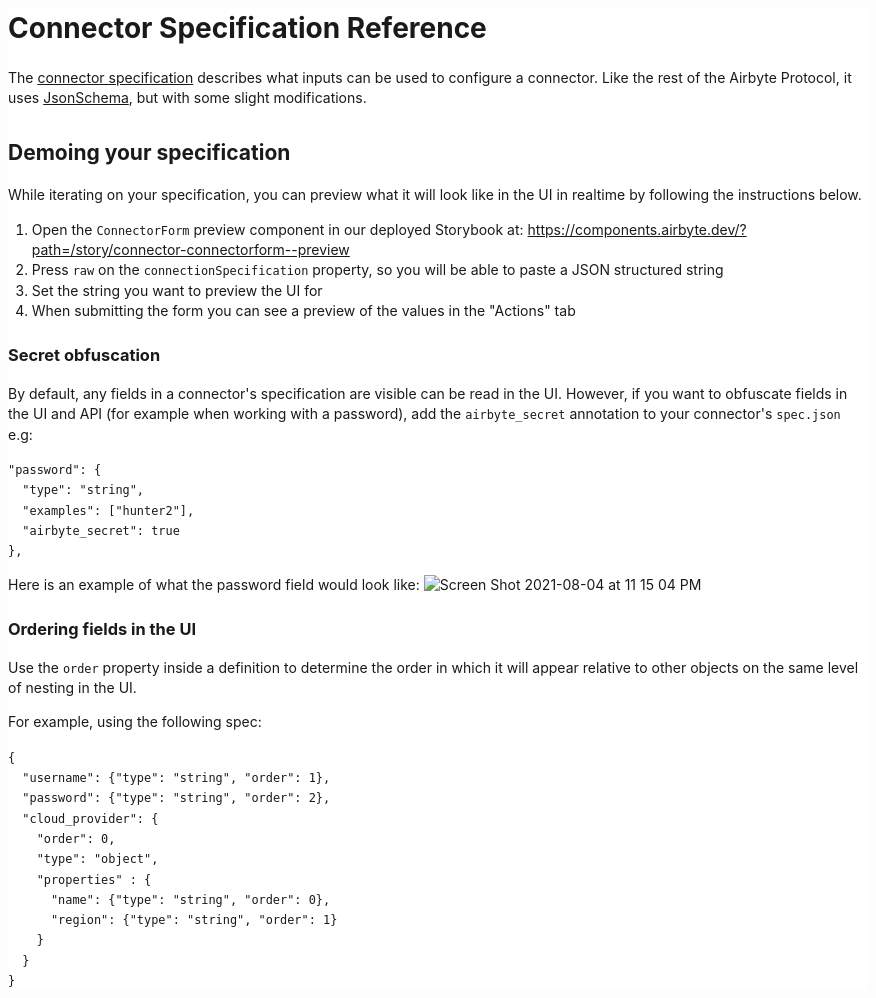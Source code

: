# Connector Specification Reference

The [connector specification](../understanding-airbyte/airbyte-protocol.md#spec) describes what
inputs can be used to configure a connector. Like the rest of the Airbyte Protocol, it uses
[JsonSchema](https://json-schema.org), but with some slight modifications.

## Demoing your specification

While iterating on your specification, you can preview what it will look like in the UI in realtime
by following the instructions below.

1. Open the `ConnectorForm` preview component in our deployed Storybook at:
   https://components.airbyte.dev/?path=/story/connector-connectorform--preview
2. Press `raw` on the `connectionSpecification` property, so you will be able to paste a JSON
   structured string
3. Set the string you want to preview the UI for
4. When submitting the form you can see a preview of the values in the "Actions" tab

### Secret obfuscation

By default, any fields in a connector's specification are visible can be read in the UI. However, if
you want to obfuscate fields in the UI and API \(for example when working with a password\), add the
`airbyte_secret` annotation to your connector's `spec.json` e.g:

```text
"password": {
  "type": "string",
  "examples": ["hunter2"],
  "airbyte_secret": true
},
```

Here is an example of what the password field would look like:
![Screen Shot 2021-08-04 at 11 15 04 PM](https://user-images.githubusercontent.com/6246757/128300633-7f379b05-5f4a-46e8-ad88-88155e7f4260.png)

### Ordering fields in the UI

Use the `order` property inside a definition to determine the order in which it will appear relative
to other objects on the same level of nesting in the UI.

For example, using the following spec:

```
{
  "username": {"type": "string", "order": 1},
  "password": {"type": "string", "order": 2},
  "cloud_provider": {
    "order": 0,
    "type": "object",
    "properties" : {
      "name": {"type": "string", "order": 0},
      "region": {"type": "string", "order": 1}
    }
  }
}
```
